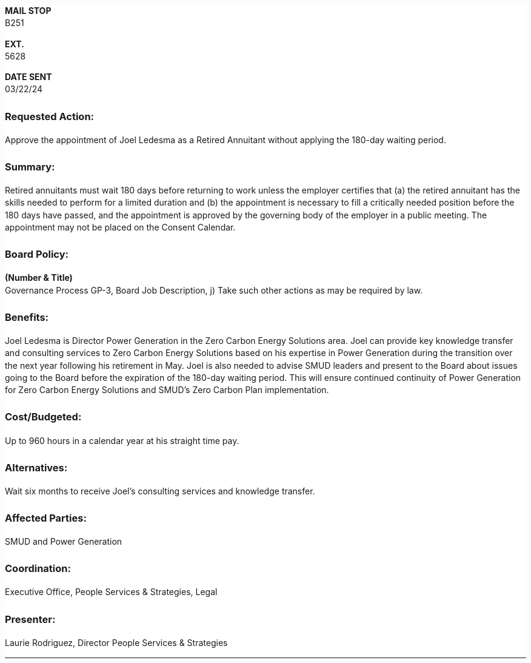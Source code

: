 **MAIL STOP**  
B251  

**EXT.**  
5628  

**DATE SENT**  
03/22/24  

### Requested Action:  
Approve the appointment of Joel Ledesma as a Retired Annuitant without applying the 180-day waiting period.  

### Summary:  
Retired annuitants must wait 180 days before returning to work unless the employer certifies that (a) the retired annuitant has the skills needed to perform for a limited duration and (b) the appointment is necessary to fill a critically needed position before the 180 days have passed, and the appointment is approved by the governing body of the employer in a public meeting. The appointment may not be placed on the Consent Calendar.  

### Board Policy:  
**(Number & Title)**  
Governance Process GP-3, Board Job Description, j) Take such other actions as may be required by law.  

### Benefits:  
Joel Ledesma is Director Power Generation in the Zero Carbon Energy Solutions area. Joel can provide key knowledge transfer and consulting services to Zero Carbon Energy Solutions based on his expertise in Power Generation during the transition over the next year following his retirement in May. Joel is also needed to advise SMUD leaders and present to the Board about issues going to the Board before the expiration of the 180-day waiting period. This will ensure continued continuity of Power Generation for Zero Carbon Energy Solutions and SMUD’s Zero Carbon Plan implementation.  

### Cost/Budgeted:  
Up to 960 hours in a calendar year at his straight time pay.  

### Alternatives:  
Wait six months to receive Joel’s consulting services and knowledge transfer.  

### Affected Parties:  
SMUD and Power Generation  

### Coordination:  
Executive Office, People Services & Strategies, Legal  

### Presenter:  
Laurie Rodriguez, Director People Services & Strategies  

---
